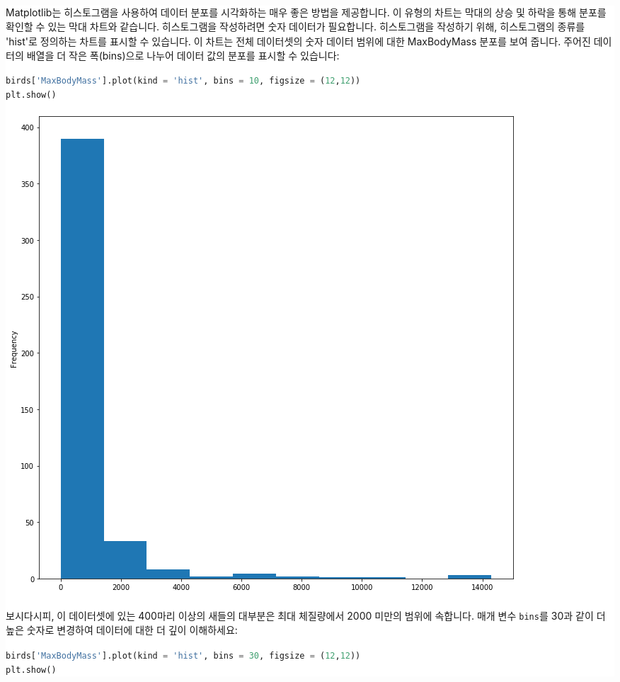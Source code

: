 Matplotlib는 히스토그램을 사용하여 데이터 분포를 시각화하는 매우 좋은 방법을 제공합니다. 이 유형의 차트는 막대의 상승 및 하락을 통해 분포를 확인할 수 있는 막대 차트와 같습니다. 히스토그램을 작성하려면 숫자 데이터가 필요합니다. 히스토그램을 작성하기 위해, 히스토그램의 종류를 'hist'로 정의하는 차트를 표시할 수 있습니다. 이 차트는 전체 데이터셋의 숫자 데이터 범위에 대한 MaxBodyMass 분포를 보여 줍니다. 주어진 데이터의 배열을 더 작은 폭(bins)으로 나누어 데이터 값의 분포를 표시할 수 있습니다:

```python
birds['MaxBodyMass'].plot(kind = 'hist', bins = 10, figsize = (12,12))
plt.show()
```
![distribution over the entire dataset](images/dist1.png)

보시다시피, 이 데이터셋에 있는 400마리 이상의 새들의 대부분은 최대 체질량에서 2000 미만의 범위에 속합니다. 매개 변수 `bins`를 30과 같이 더 높은 숫자로 변경하여 데이터에 대한 더 깊이 이해하세요:

```python
birds['MaxBodyMass'].plot(kind = 'hist', bins = 30, figsize = (12,12))
plt.show()
```